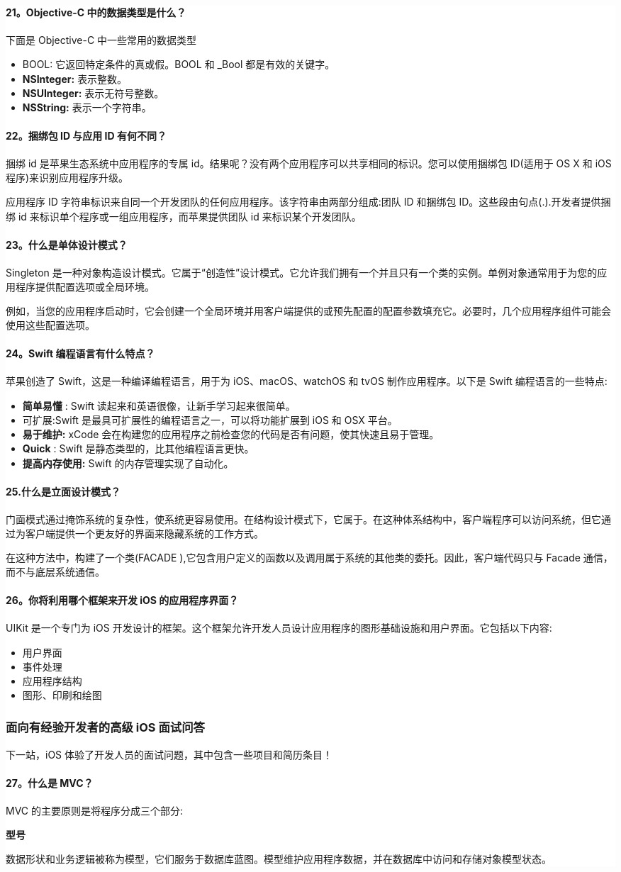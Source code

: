 #### **21。Objective-C 中的数据类型是什么？**

下面是 Objective-C 中一些常用的数据类型

*   BOOL: 它返回特定条件的真或假。BOOL 和 _Bool 都是有效的关键字。
*   **NSInteger:** 表示整数。
*   **NSUInteger:** 表示无符号整数。
*   **NSString:** 表示一个字符串。

#### **22。捆绑包 ID 与应用 ID 有何不同？**

捆绑 id 是苹果生态系统中应用程序的专属 id。结果呢？没有两个应用程序可以共享相同的标识。您可以使用捆绑包 ID(适用于 OS X 和 iOS 程序)来识别应用程序升级。

应用程序 ID 字符串标识来自同一个开发团队的任何应用程序。该字符串由两部分组成:团队 ID 和捆绑包 ID。这些段由句点(.).开发者提供捆绑 id 来标识单个程序或一组应用程序，而苹果提供团队 id 来标识某个开发团队。

#### **23。什么是单体设计模式？**

Singleton 是一种对象构造设计模式。它属于“创造性”设计模式。它允许我们拥有一个并且只有一个类的实例。单例对象通常用于为您的应用程序提供配置选项或全局环境。

例如，当您的应用程序启动时，它会创建一个全局环境并用客户端提供的或预先配置的配置参数填充它。必要时，几个应用程序组件可能会使用这些配置选项。

#### **24。Swift 编程语言有什么特点？**

苹果创造了 Swift，这是一种编译编程语言，用于为 iOS、macOS、watchOS 和 tvOS 制作应用程序。以下是 Swift 编程语言的一些特点:

*   **简单易懂** : Swift 读起来和英语很像，让新手学习起来很简单。
*   可扩展:Swift 是最具可扩展性的编程语言之一，可以将功能扩展到 iOS 和 OSX 平台。
*   **易于维护:** xCode 会在构建您的应用程序之前检查您的代码是否有问题，使其快速且易于管理。
*   **Quick** : Swift 是静态类型的，比其他编程语言更快。
*   **提高内存使用:** Swift 的内存管理实现了自动化。

#### 25.什么是立面设计模式？

门面模式通过掩饰系统的复杂性，使系统更容易使用。在结构设计模式下，它属于。在这种体系结构中，客户端程序可以访问系统，但它通过为客户端提供一个更友好的界面来隐藏系统的工作方式。

在这种方法中，构建了一个类(FACADE ),它包含用户定义的函数以及调用属于系统的其他类的委托。因此，客户端代码只与 Facade 通信，而不与底层系统通信。

#### **26。你将利用哪个框架来开发 iOS 的应用程序界面？**

UIKit 是一个专门为 iOS 开发设计的框架。这个框架允许开发人员设计应用程序的图形基础设施和用户界面。它包括以下内容:

*   用户界面
*   事件处理
*   应用程序结构
*   图形、印刷和绘图

### **面向有经验开发者的高级 iOS 面试问答**

下一站，iOS 体验了开发人员的面试问题，其中包含一些项目和简历条目！

#### **27。什么是 MVC？**

MVC 的主要原则是将程序分成三个部分:

**型号**

数据形状和业务逻辑被称为模型，它们服务于数据库蓝图。模型维护应用程序数据，并在数据库中访问和存储对象模型状态。
